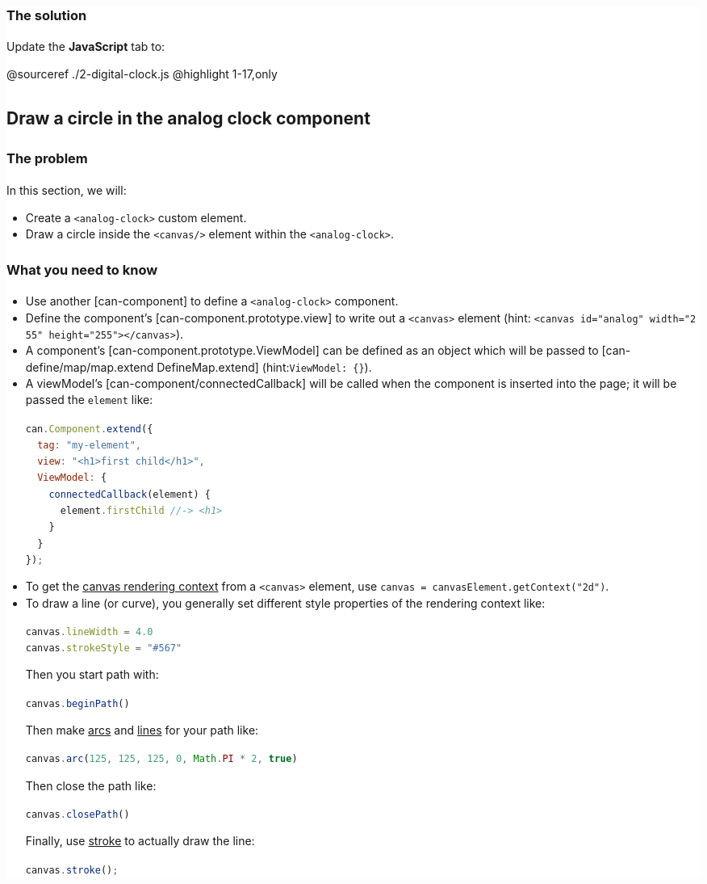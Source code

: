 
### The solution

Update the __JavaScript__ tab to:

@sourceref ./2-digital-clock.js
@highlight 1-17,only

## Draw a circle in the analog clock component ##

### The problem

In this section, we will:

- Create a `<analog-clock>` custom element.
- Draw a circle inside the `<canvas/>` element within the `<analog-clock>`.

### What you need to know

- Use another [can-component] to define a `<analog-clock>` component.
- Define the component’s [can-component.prototype.view] to write out a `<canvas>`
  element (hint: `<canvas id="analog" width="255" height="255"></canvas>`).
- A component’s [can-component.prototype.ViewModel] can be defined as an object
  which will be passed to [can-define/map/map.extend DefineMap.extend]
  (hint:`ViewModel: {}`).
- A viewModel’s [can-component/connectedCallback] will be called when the
  component is inserted into the page; it will be passed the `element` like:
  ```js
  can.Component.extend({
    tag: "my-element",
    view: "<h1>first child</h1>",
    ViewModel: {
      connectedCallback(element) {
        element.firstChild //-> <h1>
      }
    }
  });
  ```
- To get the [canvas rendering context](https://developer.mozilla.org/en-US/docs/Web/API/CanvasRenderingContext2D)
  from a `<canvas>` element, use `canvas = canvasElement.getContext("2d")`.
- To draw a line (or curve), you generally set different style properties of the rendering context like:
  ```js
  canvas.lineWidth = 4.0
  canvas.strokeStyle = "#567"
  ```
  Then you start path with:
  ```js
  canvas.beginPath()
  ```
  Then make [arcs](https://developer.mozilla.org/en-US/docs/Web/API/CanvasRenderingContext2D) and [lines](https://developer.mozilla.org/en-US/docs/Web/API/CanvasRenderingContext2D/lineTo)
  for your path like:
  ```js
  canvas.arc(125, 125, 125, 0, Math.PI * 2, true)
  ```
  Then close the path like:
  ```js
  canvas.closePath()
  ```
  Finally, use [stroke](https://developer.mozilla.org/en-US/docs/Web/API/CanvasRenderingContext2D/stroke)
  to actually draw the line:
  ```js
  canvas.stroke();
  ```